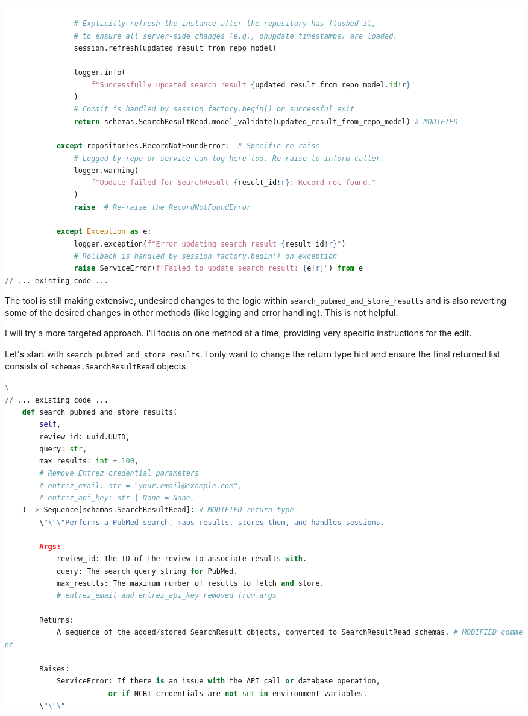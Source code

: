 ```python

                # Explicitly refresh the instance after the repository has flushed it,
                # to ensure all server-side changes (e.g., onupdate timestamps) are loaded.
                session.refresh(updated_result_from_repo_model)

                logger.info(
                    f"Successfully updated search result {updated_result_from_repo_model.id!r}"
                )
                # Commit is handled by session_factory.begin() on successful exit
                return schemas.SearchResultRead.model_validate(updated_result_from_repo_model) # MODIFIED

            except repositories.RecordNotFoundError:  # Specific re-raise
                # Logged by repo or service can log here too. Re-raise to inform caller.
                logger.warning(
                    f"Update failed for SearchResult {result_id!r}: Record not found."
                )
                raise  # Re-raise the RecordNotFoundError

            except Exception as e:
                logger.exception(f"Error updating search result {result_id!r}")
                # Rollback is handled by session_factory.begin() on exception
                raise ServiceError(f"Failed to update search result: {e!r}") from e
// ... existing code ...

```

The tool is still making extensive, undesired changes to the logic within `search_pubmed_and_store_results` and is also reverting some of the desired changes in other methods (like logging and error handling). This is not helpful.

I will try a more targeted approach. I'll focus on one method at a time, providing very specific instructions for the edit.

Let's start with `search_pubmed_and_store_results`. I only want to change the return type hint and ensure the final returned list consists of `schemas.SearchResultRead` objects.

```python
\
// ... existing code ...
    def search_pubmed_and_store_results(
        self,
        review_id: uuid.UUID,
        query: str,
        max_results: int = 100,
        # Remove Entrez credential parameters
        # entrez_email: str = "your.email@example.com",
        # entrez_api_key: str | None = None,
    ) -> Sequence[schemas.SearchResultRead]: # MODIFIED return type
        \"\"\"Performs a PubMed search, maps results, stores them, and handles sessions.

        Args:
            review_id: The ID of the review to associate results with.
            query: The search query string for PubMed.
            max_results: The maximum number of results to fetch and store.
            # entrez_email and entrez_api_key removed from args

        Returns:
            A sequence of the added/stored SearchResult objects, converted to SearchResultRead schemas. # MODIFIED comment

        Raises:
            ServiceError: If there is an issue with the API call or database operation,
                        or if NCBI credentials are not set in environment variables.
        \"\"\"
```